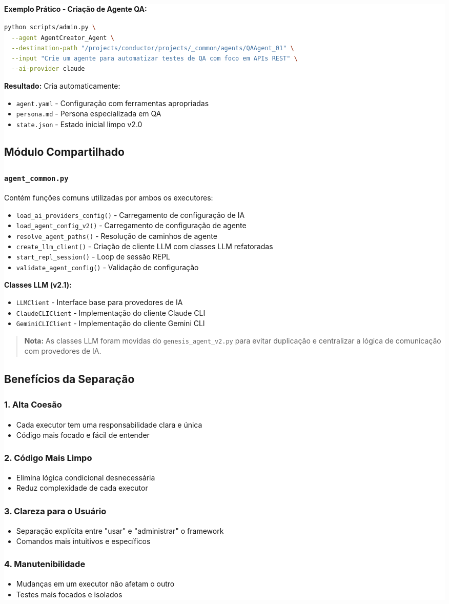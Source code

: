 **Exemplo Prático - Criação de Agente QA:**
```bash
python scripts/admin.py \
  --agent AgentCreator_Agent \
  --destination-path "/projects/conductor/projects/_common/agents/QAAgent_01" \
  --input "Crie um agente para automatizar testes de QA com foco em APIs REST" \
  --ai-provider claude
```

**Resultado:** Cria automaticamente:
- `agent.yaml` - Configuração com ferramentas apropriadas
- `persona.md` - Persona especializada em QA
- `state.json` - Estado inicial limpo v2.0

## Módulo Compartilhado

### `agent_common.py`

Contém funções comuns utilizadas por ambos os executores:

- `load_ai_providers_config()` - Carregamento de configuração de IA
- `load_agent_config_v2()` - Carregamento de configuração de agente
- `resolve_agent_paths()` - Resolução de caminhos de agente
- `create_llm_client()` - Criação de cliente LLM com classes LLM refatoradas
- `start_repl_session()` - Loop de sessão REPL
- `validate_agent_config()` - Validação de configuração

**Classes LLM (v2.1):**
- `LLMClient` - Interface base para provedores de IA
- `ClaudeCLIClient` - Implementação do cliente Claude CLI
- `GeminiCLIClient` - Implementação do cliente Gemini CLI

> **Nota:** As classes LLM foram movidas do `genesis_agent_v2.py` para evitar duplicação e centralizar a lógica de comunicação com provedores de IA.

## Benefícios da Separação

### 1. Alta Coesão
- Cada executor tem uma responsabilidade clara e única
- Código mais focado e fácil de entender

### 2. Código Mais Limpo
- Elimina lógica condicional desnecessária
- Reduz complexidade de cada executor

### 3. Clareza para o Usuário
- Separação explícita entre "usar" e "administrar" o framework
- Comandos mais intuitivos e específicos

### 4. Manutenibilidade
- Mudanças em um executor não afetam o outro
- Testes mais focados e isolados
